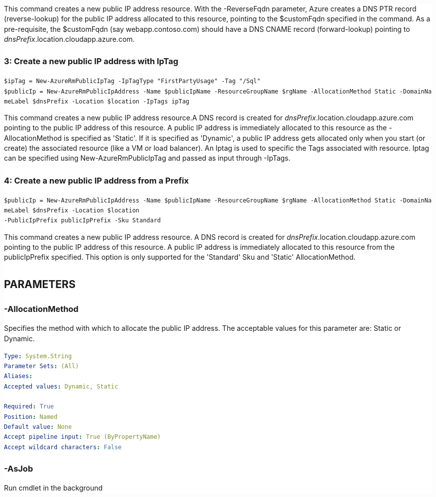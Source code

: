 This command creates a new public IP address resource. With the -ReverseFqdn parameter, Azure
creates a DNS PTR record (reverse-lookup) for the public IP address allocated to this resource,
pointing to the $customFqdn specified in the command. As a pre-requisite, the $customFqdn (say
webapp.contoso.com) should have a DNS CNAME record (forward-lookup) pointing to
$dnsPrefix.$location.cloudapp.azure.com.

### 3: Create a new public IP address with IpTag
```
$ipTag = New-AzureRmPublicIpTag -IpTagType "FirstPartyUsage" -Tag "/Sql"
$publicIp = New-AzureRmPublicIpAddress -Name $publicIpName -ResourceGroupName $rgName -AllocationMethod Static -DomainNameLabel $dnsPrefix -Location $location -IpTags ipTag
```

This command creates a new public IP address resource.A DNS record is created for
$dnsPrefix.$location.cloudapp.azure.com pointing to the public IP address of this resource. A
public IP address is immediately allocated to this resource as the -AllocationMethod is specified
as 'Static'. If it is specified as 'Dynamic', a public IP address gets allocated only when you
start (or create) the associated resource (like a VM or load balancer). An Iptag is used to 
specific the Tags associated with resource. Iptag can be specified using New-AzureRmPublicIpTag
and passed as input through -IpTags.

### 4: Create a new public IP address from a Prefix
```
$publicIp = New-AzureRmPublicIpAddress -Name $publicIpName -ResourceGroupName $rgName -AllocationMethod Static -DomainNameLabel $dnsPrefix -Location $location
-PublicIpPrefix publicIpPrefix -Sku Standard
```

This command creates a new public IP address resource. A DNS record is created for
$dnsPrefix.$location.cloudapp.azure.com pointing to the public IP address of this resource. A
public IP address is immediately allocated to this resource from the publicIpPrefix specified.
This option is only supported for the 'Standard' Sku and 'Static' AllocationMethod.

## PARAMETERS

### -AllocationMethod
Specifies the method with which to allocate the public IP address.
The acceptable values for this parameter are: Static or Dynamic.

```yaml
Type: System.String
Parameter Sets: (All)
Aliases:
Accepted values: Dynamic, Static

Required: True
Position: Named
Default value: None
Accept pipeline input: True (ByPropertyName)
Accept wildcard characters: False
```

### -AsJob
Run cmdlet in the background
